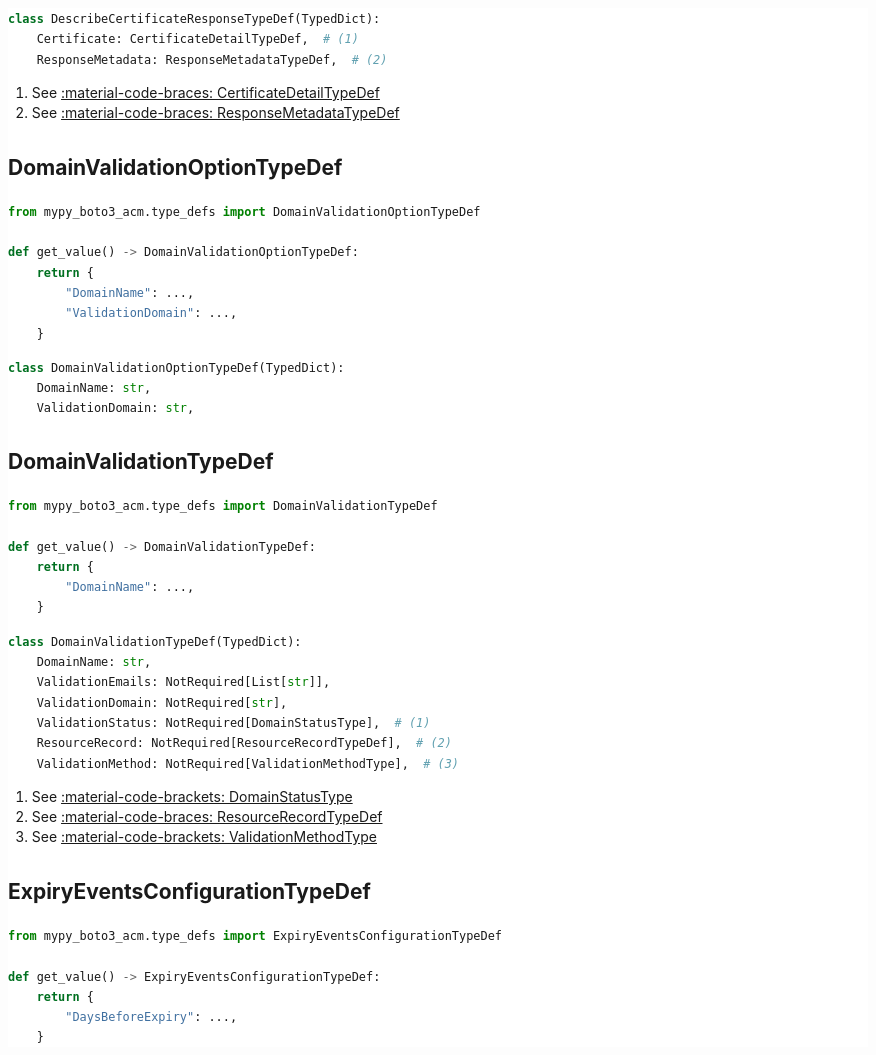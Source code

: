 ```python title="Definition"
class DescribeCertificateResponseTypeDef(TypedDict):
    Certificate: CertificateDetailTypeDef,  # (1)
    ResponseMetadata: ResponseMetadataTypeDef,  # (2)
```

1. See [:material-code-braces: CertificateDetailTypeDef](./type_defs.md#certificatedetailtypedef) 
2. See [:material-code-braces: ResponseMetadataTypeDef](./type_defs.md#responsemetadatatypedef) 
## DomainValidationOptionTypeDef

```python title="Usage Example"
from mypy_boto3_acm.type_defs import DomainValidationOptionTypeDef

def get_value() -> DomainValidationOptionTypeDef:
    return {
        "DomainName": ...,
        "ValidationDomain": ...,
    }
```

```python title="Definition"
class DomainValidationOptionTypeDef(TypedDict):
    DomainName: str,
    ValidationDomain: str,
```

## DomainValidationTypeDef

```python title="Usage Example"
from mypy_boto3_acm.type_defs import DomainValidationTypeDef

def get_value() -> DomainValidationTypeDef:
    return {
        "DomainName": ...,
    }
```

```python title="Definition"
class DomainValidationTypeDef(TypedDict):
    DomainName: str,
    ValidationEmails: NotRequired[List[str]],
    ValidationDomain: NotRequired[str],
    ValidationStatus: NotRequired[DomainStatusType],  # (1)
    ResourceRecord: NotRequired[ResourceRecordTypeDef],  # (2)
    ValidationMethod: NotRequired[ValidationMethodType],  # (3)
```

1. See [:material-code-brackets: DomainStatusType](./literals.md#domainstatustype) 
2. See [:material-code-braces: ResourceRecordTypeDef](./type_defs.md#resourcerecordtypedef) 
3. See [:material-code-brackets: ValidationMethodType](./literals.md#validationmethodtype) 
## ExpiryEventsConfigurationTypeDef

```python title="Usage Example"
from mypy_boto3_acm.type_defs import ExpiryEventsConfigurationTypeDef

def get_value() -> ExpiryEventsConfigurationTypeDef:
    return {
        "DaysBeforeExpiry": ...,
    }
```
